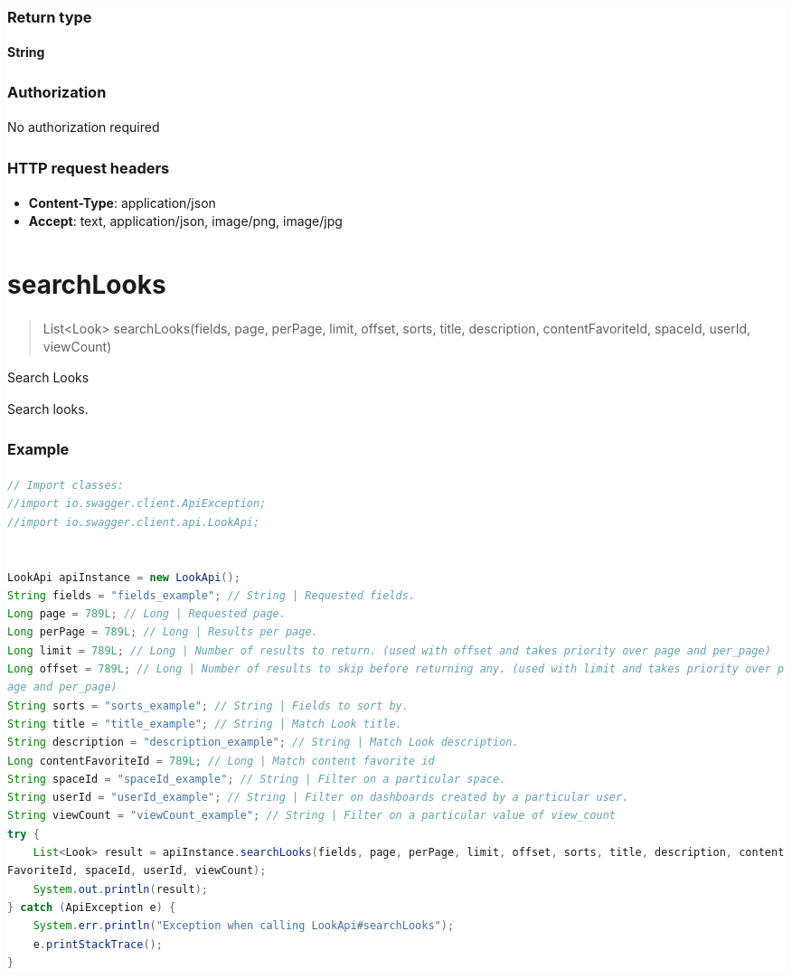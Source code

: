 ### Return type

**String**

### Authorization

No authorization required

### HTTP request headers

 - **Content-Type**: application/json
 - **Accept**: text, application/json, image/png, image/jpg

<a name="searchLooks"></a>
# **searchLooks**
> List&lt;Look&gt; searchLooks(fields, page, perPage, limit, offset, sorts, title, description, contentFavoriteId, spaceId, userId, viewCount)

Search Looks

Search looks.

### Example
```java
// Import classes:
//import io.swagger.client.ApiException;
//import io.swagger.client.api.LookApi;


LookApi apiInstance = new LookApi();
String fields = "fields_example"; // String | Requested fields.
Long page = 789L; // Long | Requested page.
Long perPage = 789L; // Long | Results per page.
Long limit = 789L; // Long | Number of results to return. (used with offset and takes priority over page and per_page)
Long offset = 789L; // Long | Number of results to skip before returning any. (used with limit and takes priority over page and per_page)
String sorts = "sorts_example"; // String | Fields to sort by.
String title = "title_example"; // String | Match Look title.
String description = "description_example"; // String | Match Look description.
Long contentFavoriteId = 789L; // Long | Match content favorite id
String spaceId = "spaceId_example"; // String | Filter on a particular space.
String userId = "userId_example"; // String | Filter on dashboards created by a particular user.
String viewCount = "viewCount_example"; // String | Filter on a particular value of view_count
try {
    List<Look> result = apiInstance.searchLooks(fields, page, perPage, limit, offset, sorts, title, description, contentFavoriteId, spaceId, userId, viewCount);
    System.out.println(result);
} catch (ApiException e) {
    System.err.println("Exception when calling LookApi#searchLooks");
    e.printStackTrace();
}
```
